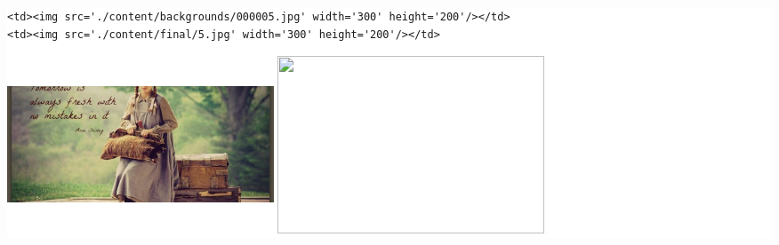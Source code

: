 	<td><img src='./content/backgrounds/000005.jpg' width='300' height='200'/></td>
	<td><img src='./content/final/5.jpg' width='300' height='200'/></td>
</tr><tr>
	<td><img src='./content/quotes/000006.jpg' width='300' height='200'/></td>
	<td><img src='./content/backgrounds/000006.jpg' width='300' height='200'/></td>